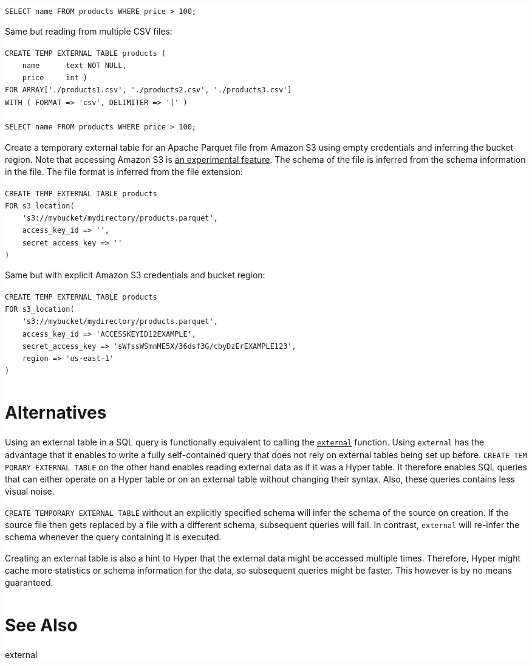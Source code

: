     SELECT name FROM products WHERE price > 100;

Same but reading from multiple CSV files:

    CREATE TEMP EXTERNAL TABLE products (
        name      text NOT NULL,
        price     int )
    FOR ARRAY['./products1.csv', './products2.csv', './products3.csv']
    WITH ( FORMAT => 'csv', DELIMITER => '|' )

    SELECT name FROM products WHERE price > 100;

Create a temporary external table for an Apache Parquet file from Amazon
S3 using empty credentials and inferring the bucket region. Note that
accessing Amazon S3 is [an experimental feature](#experimentalsettings).
The schema of the file is inferred from the schema information in the
file. The file format is inferred from the file extension:

    CREATE TEMP EXTERNAL TABLE products
    FOR s3_location(
        's3://mybucket/mydirectory/products.parquet',
        access_key_id => '',
        secret_access_key => ''
    )

Same but with explicit Amazon S3 credentials and bucket region:

    CREATE TEMP EXTERNAL TABLE products
    FOR s3_location(
        's3://mybucket/mydirectory/products.parquet',
        access_key_id => 'ACCESSKEYID12EXAMPLE',
        secret_access_key => 'sWfssWSmnME5X/36dsf3G/cbyDzErEXAMPLE123',
        region => 'us-east-1'
    )

# Alternatives

Using an external table in a SQL query is functionally equivalent to
calling the [`external`](#functions-srf-external) function. Using
`external` has the advantage that it enables to write a fully
self-contained query that does not rely on external tables being set up
before. `CREATE TEMPORARY EXTERNAL TABLE` on the other hand enables
reading external data as if it was a Hyper table. It therefore enables
SQL queries that can either operate on a Hyper table or on an external
table without changing their syntax. Also, these queries contains less
visual noise.

`CREATE TEMPORARY EXTERNAL TABLE` without an explicitly specified schema
will infer the schema of the source on creation. If the source file then
gets replaced by a file with a different schema, subsequent queries will
fail. In contrast, `external` will re-infer the schema whenever the
query containing it is executed.

Creating an external table is also a hint to Hyper that the external
data might be accessed multiple times. Therefore, Hyper might cache more
statistics or schema information for the data, so subsequent queries
might be faster. This however is by no means guaranteed.

# See Also

external
